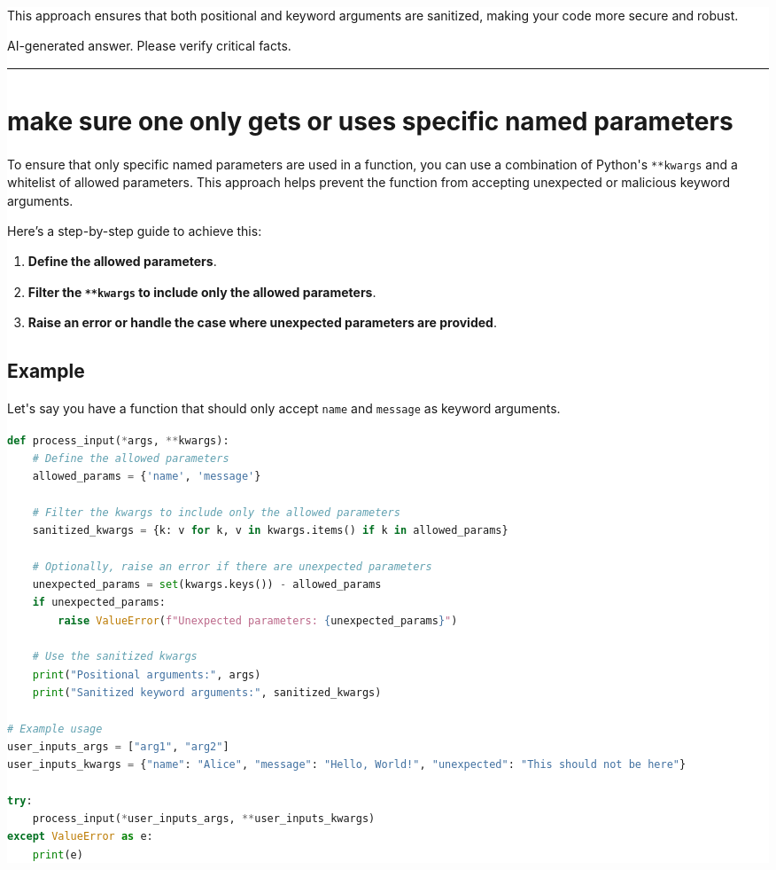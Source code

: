This approach ensures that both positional and keyword arguments are sanitized, making your code more secure and robust.

AI-generated answer. Please verify critical facts.

-----

# make sure one only gets or uses specific named parameters

To ensure that only specific named parameters are used in a function, you can use a combination of Python's `**kwargs` and a whitelist of allowed parameters. This approach helps prevent the function from accepting unexpected or malicious keyword arguments.

Here’s a step-by-step guide to achieve this:

1. **Define the allowed parameters**.
    
2. **Filter the `**kwargs` to include only the allowed parameters**.
    
3. **Raise an error or handle the case where unexpected parameters are provided**.
    

## Example

Let's say you have a function that should only accept `name` and `message` as keyword arguments.

``` python
def process_input(*args, **kwargs):
    # Define the allowed parameters
    allowed_params = {'name', 'message'}
    
    # Filter the kwargs to include only the allowed parameters
    sanitized_kwargs = {k: v for k, v in kwargs.items() if k in allowed_params}
    
    # Optionally, raise an error if there are unexpected parameters
    unexpected_params = set(kwargs.keys()) - allowed_params
    if unexpected_params:
        raise ValueError(f"Unexpected parameters: {unexpected_params}")
    
    # Use the sanitized kwargs
    print("Positional arguments:", args)
    print("Sanitized keyword arguments:", sanitized_kwargs)

# Example usage
user_inputs_args = ["arg1", "arg2"]
user_inputs_kwargs = {"name": "Alice", "message": "Hello, World!", "unexpected": "This should not be here"}

try:
    process_input(*user_inputs_args, **user_inputs_kwargs)
except ValueError as e:
    print(e)
```
